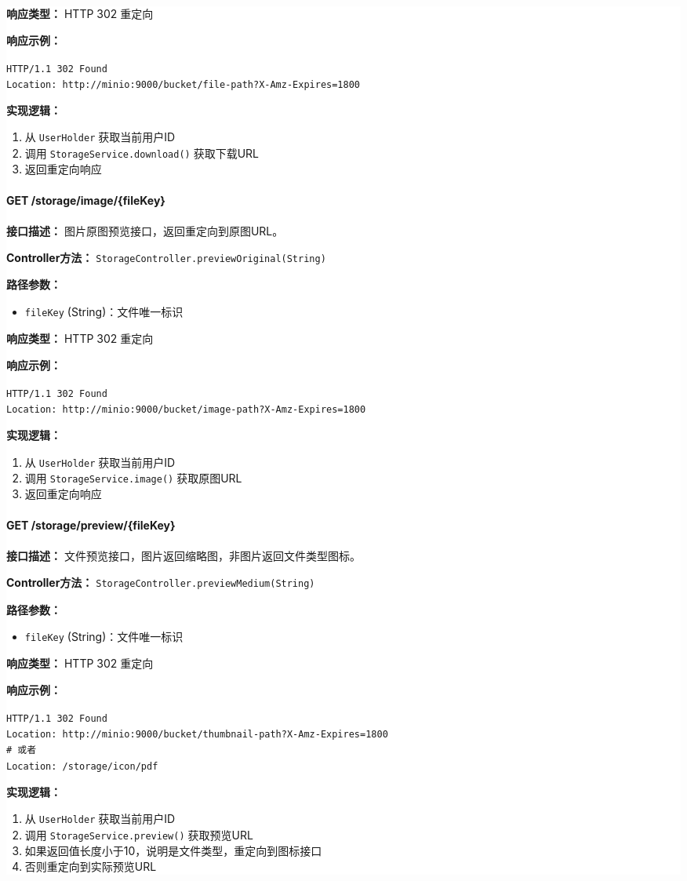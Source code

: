 **响应类型：** HTTP 302 重定向

**响应示例：**
```
HTTP/1.1 302 Found
Location: http://minio:9000/bucket/file-path?X-Amz-Expires=1800
```

**实现逻辑：**
1. 从 `UserHolder` 获取当前用户ID
2. 调用 `StorageService.download()` 获取下载URL
3. 返回重定向响应

#### GET /storage/image/{fileKey}

**接口描述：** 图片原图预览接口，返回重定向到原图URL。

**Controller方法：** `StorageController.previewOriginal(String)`

**路径参数：**
- `fileKey` (String)：文件唯一标识

**响应类型：** HTTP 302 重定向

**响应示例：**
```
HTTP/1.1 302 Found
Location: http://minio:9000/bucket/image-path?X-Amz-Expires=1800
```

**实现逻辑：**
1. 从 `UserHolder` 获取当前用户ID
2. 调用 `StorageService.image()` 获取原图URL
3. 返回重定向响应

#### GET /storage/preview/{fileKey}

**接口描述：** 文件预览接口，图片返回缩略图，非图片返回文件类型图标。

**Controller方法：** `StorageController.previewMedium(String)`

**路径参数：**
- `fileKey` (String)：文件唯一标识

**响应类型：** HTTP 302 重定向

**响应示例：**
```
HTTP/1.1 302 Found
Location: http://minio:9000/bucket/thumbnail-path?X-Amz-Expires=1800
# 或者
Location: /storage/icon/pdf
```

**实现逻辑：**
1. 从 `UserHolder` 获取当前用户ID
2. 调用 `StorageService.preview()` 获取预览URL
3. 如果返回值长度小于10，说明是文件类型，重定向到图标接口
4. 否则重定向到实际预览URL
